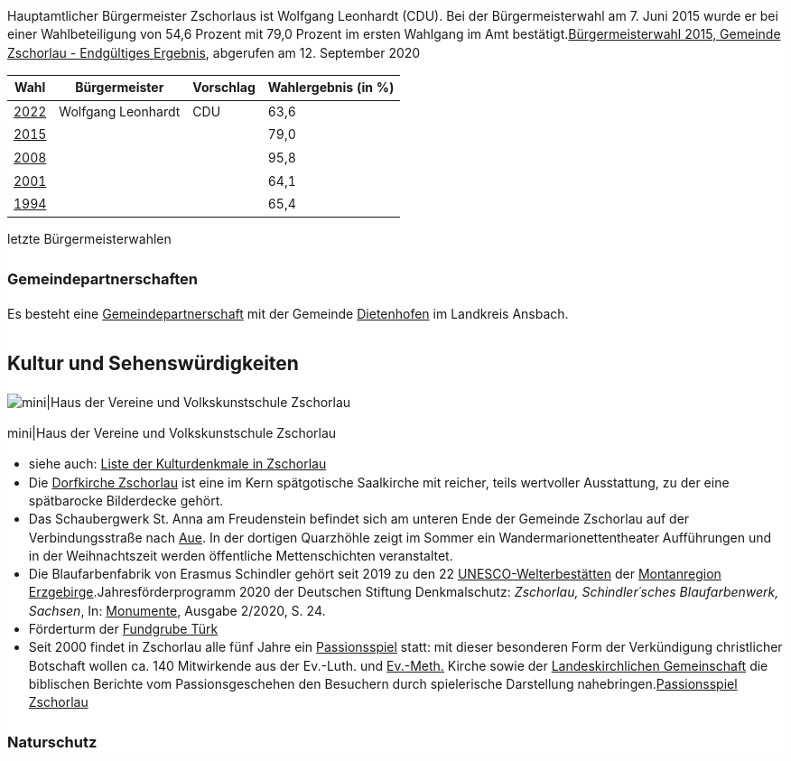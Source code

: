 Hauptamtlicher Bürgermeister Zschorlaus ist Wolfgang Leonhardt (CDU). Bei der Bürgermeisterwahl am 7. Juni 2015 wurde er bei einer Wahlbeteiligung von 54,6 Prozent mit 79,0 Prozent im ersten Wahlgang im Amt bestätigt.[Bürgermeisterwahl 2015, Gemeinde Zschorlau - Endgültiges Ergebnis](https://www.statistik.sachsen.de/wahlen/bm/BM2001-2018/B%fcrgermeisterwahlen%202001-2018/wahlen.statistik.sachsen.de/wahlarchiv/pkg_w04_nav5c95.html), abgerufen am 12. September 2020

| Wahl | Bürgermeister | Vorschlag | Wahlergebnis (in %) |
|----|----|----|----|
| [2022](Bürgermeisterwahlen_in_Sachsen_2022#Erzgebirgskreis "2022") | Wolfgang Leonhardt | CDU | 63,6 |
| [2015](Bürgermeisterwahlen_in_Sachsen_2015#Erzgebirgskreis "2015") |  |  | 79,0 |
| [2008](Bürgermeisterwahlen_in_Sachsen_2008#Erzgebirgskreis "2008") |  |  | 95,8 |
| [2001](Bürgermeisterwahlen_in_Sachsen_2001#Landkreis_Aue-Schwarzenberg "2001") |  |  | 64,1 |
| [1994](Bürgermeisterwahlen_in_Sachsen_1994#Landkreis_Aue-Schwarzenberg "1994") |  |  | 65,4 |

letzte Bürgermeisterwahlen

### Gemeindepartnerschaften

Es besteht eine [Gemeindepartnerschaft](Gemeindepartnerschaft "Gemeindepartnerschaft") mit der Gemeinde [Dietenhofen](Dietenhofen "Dietenhofen") im Landkreis Ansbach.

## Kultur und Sehenswürdigkeiten

![](Haus_der_Vereine_und_Volkskunstschule_Zschorlau.jpg "mini|Haus der Vereine und Volkskunstschule Zschorlau")

mini\|Haus der Vereine und Volkskunstschule Zschorlau

-   siehe auch: [Liste der Kulturdenkmale in Zschorlau](Liste_der_Kulturdenkmale_in_Zschorlau "Liste der Kulturdenkmale in Zschorlau")
-   Die [Dorfkirche Zschorlau](Dorfkirche_Zschorlau "Dorfkirche Zschorlau") ist eine im Kern spätgotische Saalkirche mit reicher, teils wertvoller Ausstattung, zu der eine spätbarocke Bilderdecke gehört.
-   Das Schaubergwerk St. Anna am Freudenstein befindet sich am unteren Ende der Gemeinde Zschorlau auf der Verbindungsstraße nach [Aue](Aue_(Sachsen) "Aue"). In der dortigen Quarzhöhle zeigt im Sommer ein Wandermarionettentheater Aufführungen und in der Weihnachtszeit werden öffentliche Mettenschichten veranstaltet.
-   Die Blaufarbenfabrik von Erasmus Schindler gehört seit 2019 zu den 22 [UNESCO-Welterbestätten](UNESCO-Welterbe "UNESCO-Welterbe") der [Montanregion Erzgebirge](Montanregion_Erzgebirge "Montanregion Erzgebirge").Jahresförderprogramm 2020 der Deutschen Stiftung Denkmalschutz: *Zschorlau, Schindler´sches Blaufarbenwerk, Sachsen*, In: [Monumente](Monumente "Monumente"), Ausgabe 2/2020, S. 24.
-   Förderturm der [Fundgrube Türk](Fundgrube_Türk "Fundgrube Türk")
-   Seit 2000 findet in Zschorlau alle fünf Jahre ein [Passionsspiel](Passionsspiel "Passionsspiel") statt: mit dieser besonderen Form der Verkündigung christlicher Botschaft wollen ca. 140 Mitwirkende aus der Ev.-Luth. und [Ev.-Meth.](Evangelisch-methodistische_Kirche "Ev.-Meth.") Kirche sowie der [Landeskirchlichen Gemeinschaft](Landeskirchliche_Gemeinschaft "Landeskirchlichen Gemeinschaft") die biblischen Berichte vom Passionsgeschehen den Besuchern durch spielerische Darstellung nahebringen.[Passionsspiel Zschorlau](https://www.passionsspiel-zschorlau.de/)

### Naturschutz
